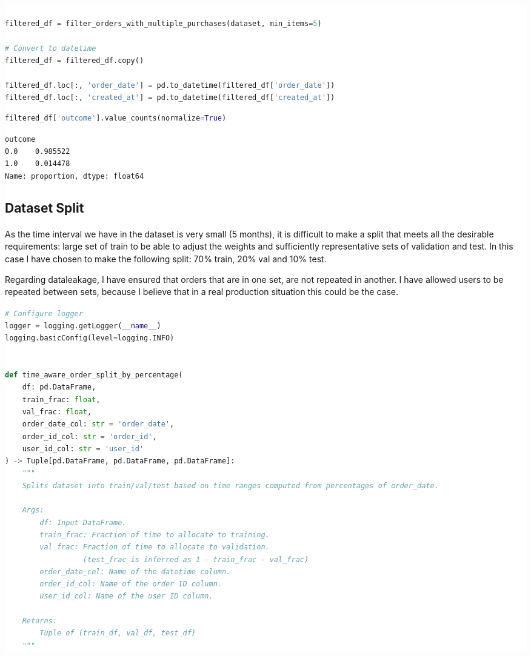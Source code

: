
```python

filtered_df = filter_orders_with_multiple_purchases(dataset, min_items=5)

# Convert to datetime
filtered_df = filtered_df.copy()

filtered_df.loc[:, 'order_date'] = pd.to_datetime(filtered_df['order_date'])
filtered_df.loc[:, 'created_at'] = pd.to_datetime(filtered_df['created_at'])
```


```python
filtered_df['outcome'].value_counts(normalize=True)
```




    outcome
    0.0    0.985522
    1.0    0.014478
    Name: proportion, dtype: float64



## Dataset Split

As the time interval we have in the dataset is very small (5 months), it is difficult to make a split that meets all the desirable requirements: large set of train to be able to adjust the weights and sufficiently representative sets of validation and test.
In this case I have chosen to make the following split: 70% train, 20% val and 10% test.

Regarding dataleakage, I have ensured that orders that are in one set, are not repeated in another. I have allowed users to be repeated between sets, because I believe that in a real production situation this could be the case.


```python
# Configure logger
logger = logging.getLogger(__name__)
logging.basicConfig(level=logging.INFO)


def time_aware_order_split_by_percentage(
    df: pd.DataFrame,
    train_frac: float,
    val_frac: float,
    order_date_col: str = 'order_date',
    order_id_col: str = 'order_id',
    user_id_col: str = 'user_id'
) -> Tuple[pd.DataFrame, pd.DataFrame, pd.DataFrame]:
    """
    Splits dataset into train/val/test based on time ranges computed from percentages of order_date.

    Args:
        df: Input DataFrame.
        train_frac: Fraction of time to allocate to training.
        val_frac: Fraction of time to allocate to validation.
                  (test_frac is inferred as 1 - train_frac - val_frac)
        order_date_col: Name of the datetime column.
        order_id_col: Name of the order ID column.
        user_id_col: Name of the user ID column.

    Returns:
        Tuple of (train_df, val_df, test_df)
    """

```